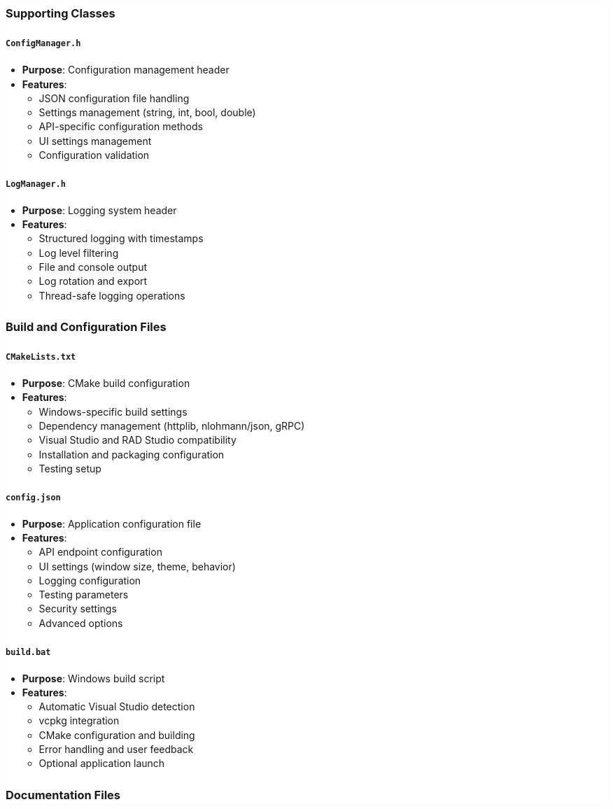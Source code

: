 ### Supporting Classes

#### `ConfigManager.h`
- **Purpose**: Configuration management header
- **Features**:
  - JSON configuration file handling
  - Settings management (string, int, bool, double)
  - API-specific configuration methods
  - UI settings management
  - Configuration validation

#### `LogManager.h`
- **Purpose**: Logging system header
- **Features**:
  - Structured logging with timestamps
  - Log level filtering
  - File and console output
  - Log rotation and export
  - Thread-safe logging operations

### Build and Configuration Files

#### `CMakeLists.txt`
- **Purpose**: CMake build configuration
- **Features**:
  - Windows-specific build settings
  - Dependency management (httplib, nlohmann/json, gRPC)
  - Visual Studio and RAD Studio compatibility
  - Installation and packaging configuration
  - Testing setup

#### `config.json`
- **Purpose**: Application configuration file
- **Features**:
  - API endpoint configuration
  - UI settings (window size, theme, behavior)
  - Logging configuration
  - Testing parameters
  - Security settings
  - Advanced options

#### `build.bat`
- **Purpose**: Windows build script
- **Features**:
  - Automatic Visual Studio detection
  - vcpkg integration
  - CMake configuration and building
  - Error handling and user feedback
  - Optional application launch

### Documentation Files
